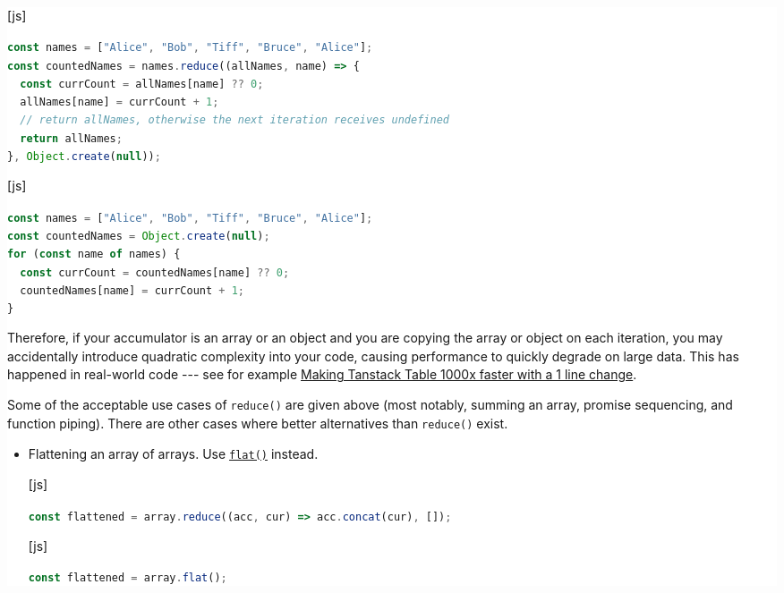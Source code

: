 

[js]


```js
const names = ["Alice", "Bob", "Tiff", "Bruce", "Alice"];
const countedNames = names.reduce((allNames, name) => {
  const currCount = allNames[name] ?? 0;
  allNames[name] = currCount + 1;
  // return allNames, otherwise the next iteration receives undefined
  return allNames;
}, Object.create(null));
```




[js]


```js
const names = ["Alice", "Bob", "Tiff", "Bruce", "Alice"];
const countedNames = Object.create(null);
for (const name of names) {
  const currCount = countedNames[name] ?? 0;
  countedNames[name] = currCount + 1;
}
```


Therefore, if your accumulator is an array or an object and you are
copying the array or object on each iteration, you may accidentally
introduce quadratic complexity into your code, causing performance to
quickly degrade on large data. This has happened in real-world code ---
see for example [Making Tanstack Table 1000x faster with a 1 line
change](https://jpcamara.com/2023/03/07/making-tanstack-table.html).

Some of the acceptable use cases of `reduce()` are given above (most
notably, summing an array, promise sequencing, and function piping).
There are other cases where better alternatives than `reduce()` exist.

-   Flattening an array of arrays. Use [`flat()`](_Resources/Programming%20Languages/javascript/global_objects/array/flat.md) instead.
    
    
    [js]
    

    ```js
    const flattened = array.reduce((acc, cur) => acc.concat(cur), []);
    ```
    

    
    
    [js]
    

    ```js
    const flattened = array.flat();
    ```
    